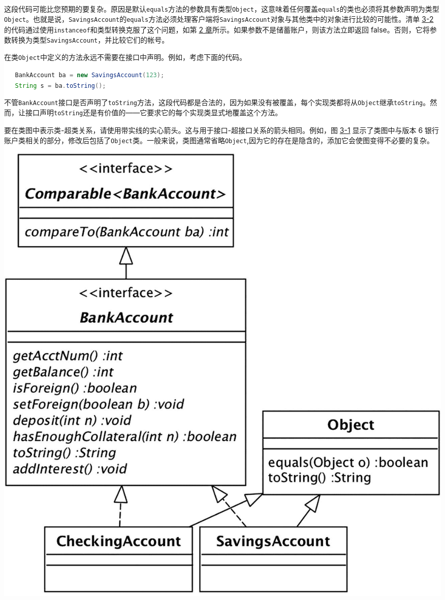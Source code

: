 这段代码可能比您预期的要复杂。原因是默认`equals`方法的参数具有类型`Object`，这意味着任何覆盖`equals`的类也必须将其参数声明为类型`Object`。也就是说，`SavingsAccount`的`equals`方法必须处理客户端将`SavingsAccount`对象与其他类中的对象进行比较的可能性。清单 [3-2](#PC4) 的代码通过使用`instanceof`和类型转换克服了这个问题，如第 [2 章](02.html)所示。如果参数不是储蓄账户，则该方法立即返回 false。否则，它将参数转换为类型`SavingsAccount`，并比较它们的帐号。

在类`Object`中定义的方法永远不需要在接口中声明。例如，考虑下面的代码。

```java
   BankAccount ba = new SavingsAccount(123);
   String s = ba.toString();

```

不管`BankAccount`接口是否声明了`toString`方法，这段代码都是合法的，因为如果没有被覆盖，每个实现类都将从`Object`继承`toString`。然而，让接口声明`toString`还是有价值的——它要求它的每个实现类显式地覆盖这个方法。

要在类图中表示类-超类关系，请使用带实线的实心箭头。这与用于接口-超接口关系的箭头相同。例如，图 [3-1](#Fig1) 显示了类图中与版本 6 银行账户类相关的部分，修改后包括了`Object`类。一般来说，类图通常省略`Object`,因为它的存在是隐含的，添加它会使图变得不必要的复杂。

![img/470600_1_En_3_Fig1_HTML.jpg](img/470600_1_En_3_Fig1_HTML.jpg)

